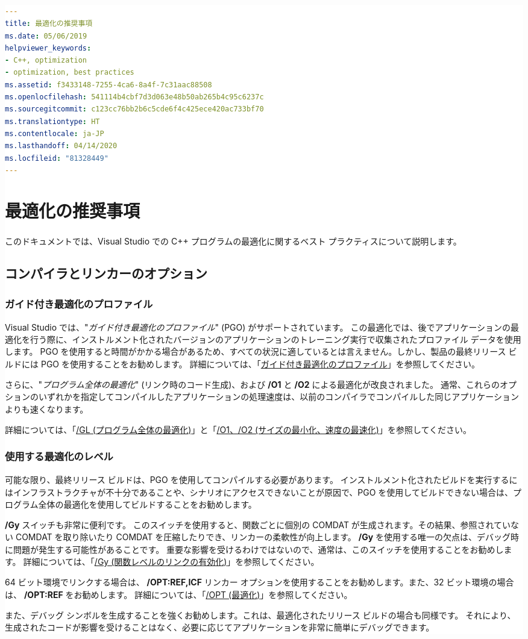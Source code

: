 ```yaml
---
title: 最適化の推奨事項
ms.date: 05/06/2019
helpviewer_keywords:
- C++, optimization
- optimization, best practices
ms.assetid: f3433148-7255-4ca6-8a4f-7c31aac88508
ms.openlocfilehash: 541114b4cbf7d3d063e48b50ab265b4c95c6237c
ms.sourcegitcommit: c123cc76bb2b6c5cde6f4c425ece420ac733bf70
ms.translationtype: HT
ms.contentlocale: ja-JP
ms.lasthandoff: 04/14/2020
ms.locfileid: "81328449"
---
```

# <a name="optimization-best-practices"></a>最適化の推奨事項

このドキュメントでは、Visual Studio での C++ プログラムの最適化に関するベスト プラクティスについて説明します。

## <a name="compiler-and-linker-options"></a>コンパイラとリンカーのオプション

### <a name="profile-guided-optimization"></a>ガイド付き最適化のプロファイル

Visual Studio では、"*ガイド付き最適化のプロファイル*" (PGO) がサポートされています。 この最適化では、後でアプリケーションの最適化を行う際に、インストルメント化されたバージョンのアプリケーションのトレーニング実行で収集されたプロファイル データを使用します。 PGO を使用すると時間がかかる場合があるため、すべての状況に適しているとは言えません。しかし、製品の最終リリース ビルドには PGO を使用することをお勧めします。 詳細については、「[ガイド付き最適化のプロファイル](profile-guided-optimizations.md)」を参照してください。

さらに、"*プログラム全体の最適化*" (リンク時のコード生成)、および **/O1** と **/O2** による最適化が改良されました。 通常、これらのオプションのいずれかを指定してコンパイルしたアプリケーションの処理速度は、以前のコンパイラでコンパイルした同じアプリケーションよりも速くなります。

詳細については、「[/GL (プログラム全体の最適化)](reference/gl-whole-program-optimization.md)」と「[/O1、/O2 (サイズの最小化、速度の最速化)](reference/o1-o2-minimize-size-maximize-speed.md)」を参照してください。

### <a name="which-level-of-optimization-to-use"></a>使用する最適化のレベル

可能な限り、最終リリース ビルドは、PGO を使用してコンパイルする必要があります。 インストルメント化されたビルドを実行するにはインフラストラクチャが不十分であることや、シナリオにアクセスできないことが原因で、PGO を使用してビルドできない場合は、プログラム全体の最適化を使用してビルドすることをお勧めします。

**/Gy** スイッチも非常に便利です。 このスイッチを使用すると、関数ごとに個別の COMDAT が生成されます。その結果、参照されていない COMDAT を取り除いたり COMDAT を圧縮したりでき、リンカーの柔軟性が向上します。 **/Gy** を使用する唯一の欠点は、デバッグ時に問題が発生する可能性があることです。 重要な影響を受けるわけではないので、通常は、このスイッチを使用することをお勧めします。 詳細については、「[/Gy (関数レベルのリンクの有効化)](reference/gy-enable-function-level-linking.md)」を参照してください。

64 ビット環境でリンクする場合は、 **/OPT:REF,ICF** リンカー オプションを使用することをお勧めします。また、32 ビット環境の場合は、 **/OPT:REF** をお勧めします。 詳細については、「[/OPT (最適化)](reference/opt-optimizations.md)」を参照してください。

また、デバッグ シンボルを生成することを強くお勧めします。これは、最適化されたリリース ビルドの場合も同様です。 それにより、生成されたコードが影響を受けることはなく、必要に応じてアプリケーションを非常に簡単にデバッグできます。
